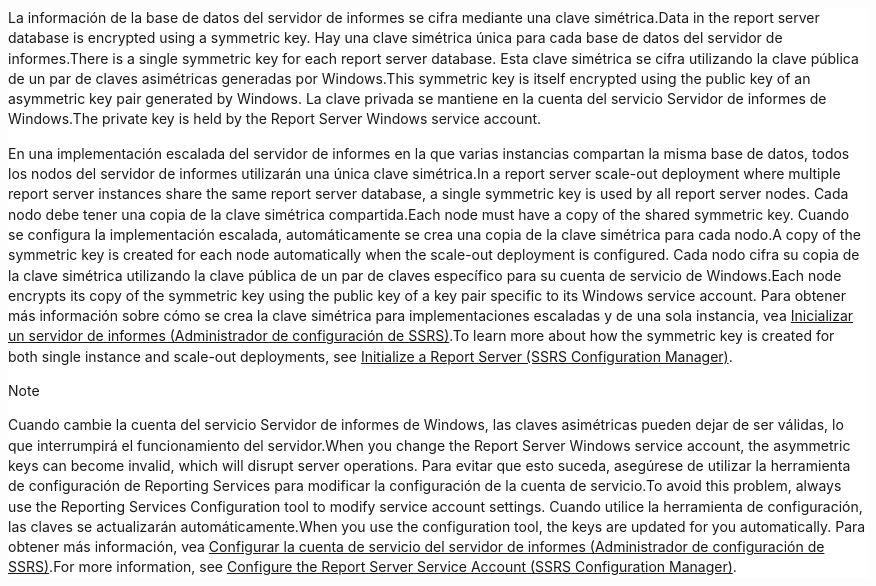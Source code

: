  <span data-ttu-id="df0aa-132">La información de la base de datos del servidor de informes se cifra mediante una clave simétrica.</span><span class="sxs-lookup"><span data-stu-id="df0aa-132">Data in the report server database is encrypted using a symmetric key.</span></span> <span data-ttu-id="df0aa-133">Hay una clave simétrica única para cada base de datos del servidor de informes.</span><span class="sxs-lookup"><span data-stu-id="df0aa-133">There is a single symmetric key for each report server database.</span></span> <span data-ttu-id="df0aa-134">Esta clave simétrica se cifra utilizando la clave pública de un par de claves asimétricas generadas por Windows.</span><span class="sxs-lookup"><span data-stu-id="df0aa-134">This symmetric key is itself encrypted using the public key of an asymmetric key pair generated by Windows.</span></span> <span data-ttu-id="df0aa-135">La clave privada se mantiene en la cuenta del servicio Servidor de informes de Windows.</span><span class="sxs-lookup"><span data-stu-id="df0aa-135">The private key is held by the Report Server Windows service account.</span></span>  
  
 <span data-ttu-id="df0aa-136">En una implementación escalada del servidor de informes en la que varias instancias compartan la misma base de datos, todos los nodos del servidor de informes utilizarán una única clave simétrica.</span><span class="sxs-lookup"><span data-stu-id="df0aa-136">In a report server scale-out deployment where multiple report server instances share the same report server database, a single symmetric key is used by all report server nodes.</span></span> <span data-ttu-id="df0aa-137">Cada nodo debe tener una copia de la clave simétrica compartida.</span><span class="sxs-lookup"><span data-stu-id="df0aa-137">Each node must have a copy of the shared symmetric key.</span></span> <span data-ttu-id="df0aa-138">Cuando se configura la implementación escalada, automáticamente se crea una copia de la clave simétrica para cada nodo.</span><span class="sxs-lookup"><span data-stu-id="df0aa-138">A copy of the symmetric key is created for each node automatically when the scale-out deployment is configured.</span></span> <span data-ttu-id="df0aa-139">Cada nodo cifra su copia de la clave simétrica utilizando la clave pública de un par de claves específico para su cuenta de servicio de Windows.</span><span class="sxs-lookup"><span data-stu-id="df0aa-139">Each node encrypts its copy of the symmetric key using the public key of a key pair specific to its Windows service account.</span></span> <span data-ttu-id="df0aa-140">Para obtener más información sobre cómo se crea la clave simétrica para implementaciones escaladas y de una sola instancia, vea [Inicializar un servidor de informes &#40;Administrador de configuración de SSRS&#41;](ssrs-encryption-keys-initialize-a-report-server.md).</span><span class="sxs-lookup"><span data-stu-id="df0aa-140">To learn more about how the symmetric key is created for both single instance and scale-out deployments, see [Initialize a Report Server &#40;SSRS Configuration Manager&#41;](ssrs-encryption-keys-initialize-a-report-server.md).</span></span>  
  
> [!NOTE]  
>  <span data-ttu-id="df0aa-141">Cuando cambie la cuenta del servicio Servidor de informes de Windows, las claves asimétricas pueden dejar de ser válidas, lo que interrumpirá el funcionamiento del servidor.</span><span class="sxs-lookup"><span data-stu-id="df0aa-141">When you change the Report Server Windows service account, the asymmetric keys can become invalid, which will disrupt server operations.</span></span> <span data-ttu-id="df0aa-142">Para evitar que esto suceda, asegúrese de utilizar la herramienta de configuración de Reporting Services para modificar la configuración de la cuenta de servicio.</span><span class="sxs-lookup"><span data-stu-id="df0aa-142">To avoid this problem, always use the Reporting Services Configuration tool to modify service account settings.</span></span> <span data-ttu-id="df0aa-143">Cuando utilice la herramienta de configuración, las claves se actualizarán automáticamente.</span><span class="sxs-lookup"><span data-stu-id="df0aa-143">When you use the configuration tool, the keys are updated for you automatically.</span></span> <span data-ttu-id="df0aa-144">Para obtener más información, vea [Configurar la cuenta de servicio del servidor de informes &#40;Administrador de configuración de SSRS&#41;](configure-the-report-server-service-account-ssrs-configuration-manager.md).</span><span class="sxs-lookup"><span data-stu-id="df0aa-144">For more information, see [Configure the Report Server Service Account &#40;SSRS Configuration Manager&#41;](configure-the-report-server-service-account-ssrs-configuration-manager.md).</span></span>  
  